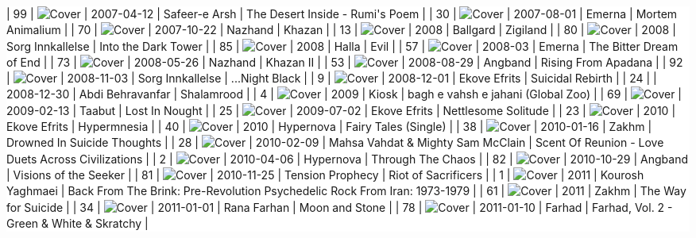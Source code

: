 | 99 | ![Cover](https://i.discogs.com/NCi05pTtarQ9ofKscqlccCkxNPrsIJd0PMvbwVyKM1U/rs:fit/g:sm/q:40/h:150/w:150/czM6Ly9kaXNjb2dz/LWRhdGFiYXNlLWlt/YWdlcy9SLTU5NjIw/NTctMTQwNzUwMTA4/MS03OTc2LmpwZWc.jpeg) | 2007-04-12 | Safeer-e Arsh | The Desert Inside - Rumi's Poem |
| 30 | ![Cover](https://i.discogs.com/70eVp5HVAxGZVP0G06StLaqdPMArZ_hqQRq3XaMxYDw/rs:fit/g:sm/q:40/h:150/w:150/czM6Ly9kaXNjb2dz/LWRhdGFiYXNlLWlt/YWdlcy9SLTE1NDU0/MTM0LTE1OTE3OTUz/NjktODg4MC5qcGVn.jpeg) | 2007-08-01 | Emerna | Mortem Animalium |
| 70 | ![Cover](https://i.discogs.com/GqpYXj5XqfsHQ54BD-mPluPfm30EGvb3LQs68nQsO-w/rs:fit/g:sm/q:40/h:150/w:150/czM6Ly9kaXNjb2dz/LWRhdGFiYXNlLWlt/YWdlcy9SLTQzOTQ0/NzUtMTM2MzcxOTA3/OS02Mzg5LmpwZWc.jpeg) | 2007-10-22 | Nazhand | Khazan |
| 13 | ![Cover](http://coverartarchive.org/release/9ab34415-732e-4882-8592-9ab47ff68a40/12977334179-250.jpg) | 2008 | Ballgard | Zigiland |
| 80 | ![Cover](https://i.discogs.com/RMCWkIwAVfU3y_b1ON7TrmtjDB0OIHIPbUiu2T8tb14/rs:fit/g:sm/q:40/h:150/w:150/czM6Ly9kaXNjb2dz/LWRhdGFiYXNlLWlt/YWdlcy9SLTYzMjIz/NjAtMTQxNjQzMTQ5/MS0xMDQxLmpwZWc.jpeg) | 2008 | Sorg Innkallelse | Into the Dark Tower |
| 85 | ![Cover](https://i.discogs.com/PNyhtyUlZTSwCTLavYs_dIqUFsge4vZv6UuolbqK58I/rs:fit/g:sm/q:40/h:150/w:150/czM6Ly9kaXNjb2dz/LWRhdGFiYXNlLWlt/YWdlcy9SLTE0MjY1/NDczLTE1NzEwNDYy/MjAtMTI3NS5qcGVn.jpeg) | 2008 | Halla | Evil |
| 57 | ![Cover](https://i.discogs.com/mOaOpQSYNbXquylq4WM7S9D2pYZBLxUm0HBrkFHSrVI/rs:fit/g:sm/q:40/h:150/w:150/czM6Ly9kaXNjb2dz/LWRhdGFiYXNlLWlt/YWdlcy9SLTE1NDU0/MzAzLTE1OTE3OTcz/MzAtMTgwNC5qcGVn.jpeg) | 2008-03 | Emerna | The Bitter Dream of End |
| 73 | ![Cover](https://i.discogs.com/MrqKzdcRIsjqEptYoSIg1yAvwENsMFrEPQqJE7n8Uxs/rs:fit/g:sm/q:40/h:150/w:150/czM6Ly9kaXNjb2dz/LWRhdGFiYXNlLWlt/YWdlcy9SLTQzOTQ1/MDMtMTM2MzcxOTUz/My0xOTczLmpwZWc.jpeg) | 2008-05-26 | Nazhand | Khazan II |
| 53 | ![Cover](https://i.discogs.com/F-4qQhHmYsS1SIK227jSnA0dB2P4BgMzBK-YPf2QQfI/rs:fit/g:sm/q:40/h:150/w:150/czM6Ly9kaXNjb2dz/LWRhdGFiYXNlLWlt/YWdlcy9SLTczMTg1/NjAtMTQzODc3MzQy/Ny0yNjI1LmpwZWc.jpeg) | 2008-08-29 | Angband | Rising From Apadana |
| 92 | ![Cover](https://i.discogs.com/-DPK3Ep0MKhrAVYEyIsUnqdu5IKNRHxO68WcGGPIdYo/rs:fit/g:sm/q:40/h:150/w:150/czM6Ly9kaXNjb2dz/LWRhdGFiYXNlLWlt/YWdlcy9SLTM4NjY3/MzctMTM0NzQyNzE5/MC02NDA4LmpwZWc.jpeg) | 2008-11-03 | Sorg Innkallelse | ...Night Black |
| 9 | ![Cover](http://coverartarchive.org/release/39e33e7d-5bdc-471c-adae-2266bfea1ed7/8991641726-250.jpg) | 2008-12-01 | Ekove Efrits | Suicidal Rebirth |
| 24 |  | 2008-12-30 | Abdi Behravanfar | Shalamrood |
| 4 | ![Cover](https://i.discogs.com/BWguEuc7vK-8MGDXKUYIrqbWW80LjiUjtIgyGz5tYzY/rs:fit/g:sm/q:40/h:150/w:150/czM6Ly9kaXNjb2dz/LWRhdGFiYXNlLWlt/YWdlcy9SLTE4NzIw/NDQtMTI0OTIxMjc5/Mi5qcGVn.jpeg) | 2009 | Kiosk | bagh e vahsh e jahani (Global Zoo) |
| 69 | ![Cover](https://i.discogs.com/h9DUZwov0g0GyHohoS2_iAtlPkXCt13SM2-pKhzbL9M/rs:fit/g:sm/q:40/h:150/w:150/czM6Ly9kaXNjb2dz/LWRhdGFiYXNlLWlt/YWdlcy9SLTI4MDg4/NjMtMTMwMTk5NTMw/My5qcGVn.jpeg) | 2009-02-13 | Taabut | Lost In Nought |
| 25 | ![Cover](http://coverartarchive.org/release/f9848f12-1171-4636-a5b2-332f0ce2c738/8991643375-250.jpg) | 2009-07-02 | Ekove Efrits | Nettlesome Solitude |
| 23 | ![Cover](https://i.discogs.com/fwCSV7qhuCMHgHSce_GNZg-6_r863-5eicYc6XM9rH8/rs:fit/g:sm/q:40/h:150/w:150/czM6Ly9kaXNjb2dz/LWRhdGFiYXNlLWlt/YWdlcy9SLTI2NDIy/OTQtMTI5NDYwMTcz/OS5qcGVn.jpeg) | 2010 | Ekove Efrits | Hypermnesia |
| 40 | ![Cover](https://i.discogs.com/OQolA-cYLRZJcwKWZ6af-WPZgqLVohSs98nGBsEq5SA/rs:fit/g:sm/q:40/h:150/w:150/czM6Ly9kaXNjb2dz/LWRhdGFiYXNlLWlt/YWdlcy9SLTk1Njg3/MTMtMTQ5OTkzMTY5/Ny0zOTY3LmpwZWc.jpeg) | 2010 | Hypernova | Fairy Tales (Single) |
| 38 | ![Cover](https://i.discogs.com/Ev1rcN47Sesr4n-u625eOch57xjC3lHXZmnZdrCRMd8/rs:fit/g:sm/q:40/h:150/w:150/czM6Ly9kaXNjb2dz/LWRhdGFiYXNlLWlt/YWdlcy9SLTk2NTA5/OTItMTQ4NDIyNjAz/MS0xMTIzLmpwZWc.jpeg) | 2010-01-16 | Zakhm | Drowned In Suicide Thoughts |
| 28 | ![Cover](https://i.discogs.com/jKjVSq1as1lIEZWSglFRWbXB6fDfnK9OcdLX7wOLD0g/rs:fit/g:sm/q:40/h:150/w:150/czM6Ly9kaXNjb2dz/LWRhdGFiYXNlLWlt/YWdlcy9SLTM4MzIz/NTYtMTM0NjE2MTc4/Ni02OTg3LmpwZWc.jpeg) | 2010-02-09 | Mahsa Vahdat &amp; Mighty Sam McClain | Scent Of Reunion - Love Duets Across Civilizations |
| 2 | ![Cover](http://coverartarchive.org/release/b3e1059e-ecdc-49d0-a058-d3e0f0c866f1/17545669204-250.jpg) | 2010-04-06 | Hypernova | Through The Chaos |
| 82 | ![Cover](https://i.discogs.com/lKt5BaiIEVP63igKgbSpc4laSHNiZ6Fvoz_Qg2cQaYM/rs:fit/g:sm/q:40/h:150/w:150/czM6Ly9kaXNjb2dz/LWRhdGFiYXNlLWlt/YWdlcy9SLTEzOTg3/MzQ2LTE1NjU1Mzc4/MzgtNDc3Ny5qcGVn.jpeg) | 2010-10-29 | Angband | Visions of the Seeker |
| 81 | ![Cover](https://i.discogs.com/9yDvS_9i0rrC_zu6zsh9csU7AMmju-ZqYjmZD_DmIuQ/rs:fit/g:sm/q:40/h:150/w:150/czM6Ly9kaXNjb2dz/LWRhdGFiYXNlLWlt/YWdlcy9SLTMzNTM4/MTItMTY3Nzk3OTgy/Mi0yMzQ2LmpwZWc.jpeg) | 2010-11-25 | Tension Prophecy | Riot of Sacrificers |
| 1 | ![Cover](https://i.discogs.com/AMWmIAwrSaZ1SGQZqGpSRjJUK1LnD2L049mExr2X254/rs:fit/g:sm/q:40/h:150/w:150/czM6Ly9kaXNjb2dz/LWRhdGFiYXNlLWlt/YWdlcy9SLTMxMjEz/MjUtMTMxNjc4MDcy/NS5qcGVn.jpeg) | 2011 | Kourosh Yaghmaei | Back From The Brink: Pre-Revolution Psychedelic Rock From Iran: 1973-1979 |
| 61 | ![Cover](http://coverartarchive.org/release/b3ed83ec-2981-4dfd-9833-c6528fc330a2/1937799417-250.jpg) | 2011 | Zakhm | The Way for Suicide |
| 34 | ![Cover](https://i.discogs.com/rUn-mAEy07kgKb2xU1QryPno0EFJCC1Ebp2-OaXDT0M/rs:fit/g:sm/q:40/h:150/w:150/czM6Ly9kaXNjb2dz/LWRhdGFiYXNlLWlt/YWdlcy9SLTI5Mzk2/ODc4LTE3MDQ0MjIy/NTgtMTI2My5wbmc.jpeg) | 2011-01-01 | Rana Farhan | Moon and Stone |
| 78 | ![Cover](https://i.discogs.com/GatUtVgOeowMIz5pabAyZ1qEkOrixa1OtzgblAR8RZQ/rs:fit/g:sm/q:40/h:150/w:150/czM6Ly9kaXNjb2dz/LWRhdGFiYXNlLWlt/YWdlcy9SLTI3MzAw/NDItMTI5ODQxMDky/Ni5qcGVn.jpeg) | 2011-01-10 | Farhad | Farhad, Vol. 2 - Green &amp; White &amp; Skratchy |
